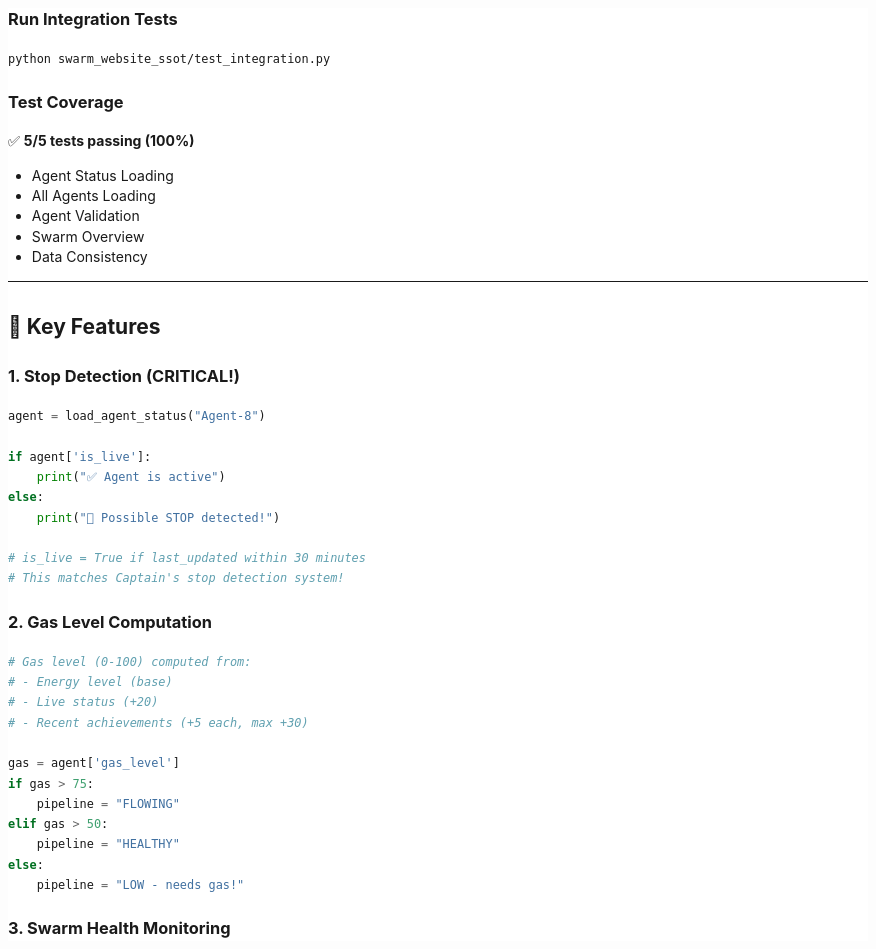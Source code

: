 ### Run Integration Tests

```bash
python swarm_website_ssot/test_integration.py
```

### Test Coverage

✅ **5/5 tests passing (100%)**
- Agent Status Loading
- All Agents Loading  
- Agent Validation
- Swarm Overview
- Data Consistency

---

## 🔑 Key Features

### 1. Stop Detection (CRITICAL!)

```python
agent = load_agent_status("Agent-8")

if agent['is_live']:
    print("✅ Agent is active")
else:
    print("🚨 Possible STOP detected!")
    
# is_live = True if last_updated within 30 minutes
# This matches Captain's stop detection system!
```

### 2. Gas Level Computation

```python
# Gas level (0-100) computed from:
# - Energy level (base)
# - Live status (+20)
# - Recent achievements (+5 each, max +30)

gas = agent['gas_level']
if gas > 75:
    pipeline = "FLOWING"
elif gas > 50:
    pipeline = "HEALTHY"
else:
    pipeline = "LOW - needs gas!"
```

### 3. Swarm Health Monitoring
